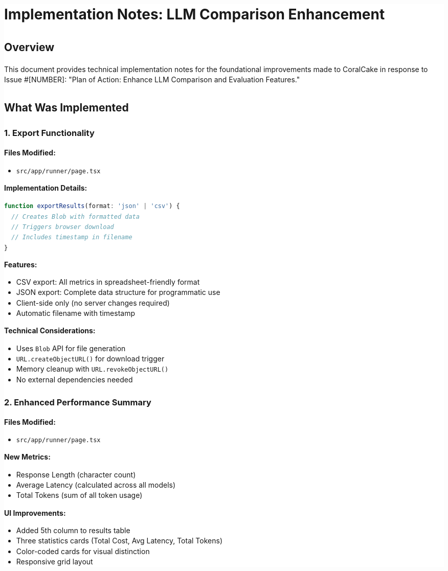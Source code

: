 # Implementation Notes: LLM Comparison Enhancement

## Overview

This document provides technical implementation notes for the foundational improvements made to CoralCake in response to Issue #[NUMBER]: "Plan of Action: Enhance LLM Comparison and Evaluation Features."

## What Was Implemented

### 1. Export Functionality

**Files Modified:**
- `src/app/runner/page.tsx`

**Implementation Details:**
```typescript
function exportResults(format: 'json' | 'csv') {
  // Creates Blob with formatted data
  // Triggers browser download
  // Includes timestamp in filename
}
```

**Features:**
- CSV export: All metrics in spreadsheet-friendly format
- JSON export: Complete data structure for programmatic use
- Client-side only (no server changes required)
- Automatic filename with timestamp

**Technical Considerations:**
- Uses `Blob` API for file generation
- `URL.createObjectURL()` for download trigger
- Memory cleanup with `URL.revokeObjectURL()`
- No external dependencies needed

### 2. Enhanced Performance Summary

**Files Modified:**
- `src/app/runner/page.tsx`

**New Metrics:**
- Response Length (character count)
- Average Latency (calculated across all models)
- Total Tokens (sum of all token usage)

**UI Improvements:**
- Added 5th column to results table
- Three statistics cards (Total Cost, Avg Latency, Total Tokens)
- Color-coded cards for visual distinction
- Responsive grid layout
